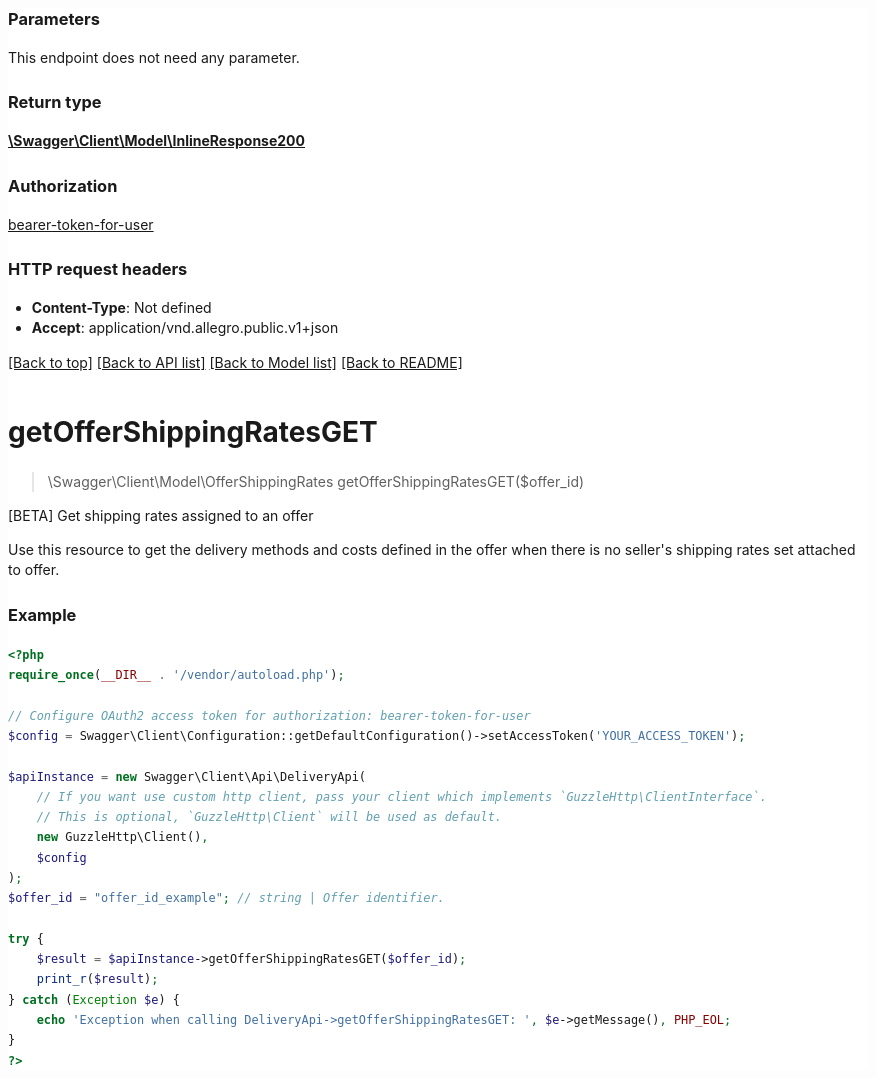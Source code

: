 ### Parameters
This endpoint does not need any parameter.

### Return type

[**\Swagger\Client\Model\InlineResponse200**](../Model/InlineResponse200.md)

### Authorization

[bearer-token-for-user](../../README.md#bearer-token-for-user)

### HTTP request headers

 - **Content-Type**: Not defined
 - **Accept**: application/vnd.allegro.public.v1+json

[[Back to top]](#) [[Back to API list]](../../README.md#documentation-for-api-endpoints) [[Back to Model list]](../../README.md#documentation-for-models) [[Back to README]](../../README.md)

# **getOfferShippingRatesGET**
> \Swagger\Client\Model\OfferShippingRates getOfferShippingRatesGET($offer_id)

[BETA] Get shipping rates assigned to an offer

Use this resource to get the delivery methods and costs defined in the offer when there is no seller's shipping rates set attached to offer.

### Example
```php
<?php
require_once(__DIR__ . '/vendor/autoload.php');

// Configure OAuth2 access token for authorization: bearer-token-for-user
$config = Swagger\Client\Configuration::getDefaultConfiguration()->setAccessToken('YOUR_ACCESS_TOKEN');

$apiInstance = new Swagger\Client\Api\DeliveryApi(
    // If you want use custom http client, pass your client which implements `GuzzleHttp\ClientInterface`.
    // This is optional, `GuzzleHttp\Client` will be used as default.
    new GuzzleHttp\Client(),
    $config
);
$offer_id = "offer_id_example"; // string | Offer identifier.

try {
    $result = $apiInstance->getOfferShippingRatesGET($offer_id);
    print_r($result);
} catch (Exception $e) {
    echo 'Exception when calling DeliveryApi->getOfferShippingRatesGET: ', $e->getMessage(), PHP_EOL;
}
?>
```
